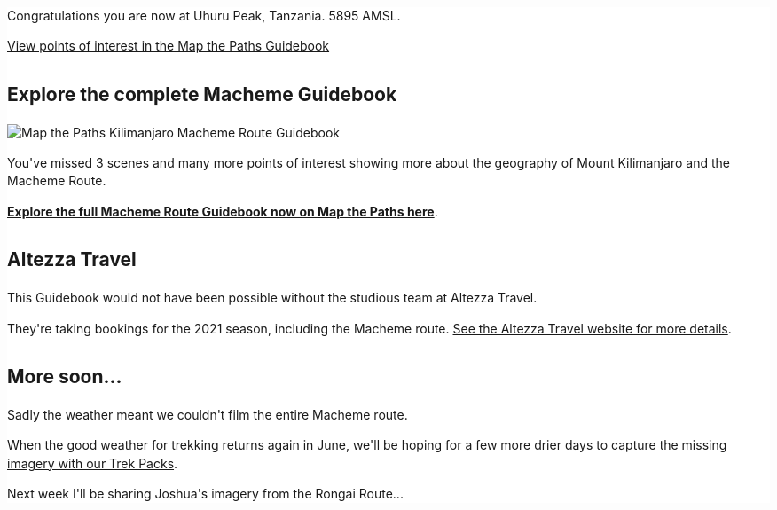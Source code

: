 Congratulations you are now at Uhuru Peak, Tanzania. 5895 AMSL.

[View points of interest in the Map the Paths Guidebook](https://www.mapthepaths.com/guidebook/6e613819-fe76-4516-8ac3-508ff0591cf7/detail/?image_key=lyi8NGDt2yZs4qLmUd7Hzq)

## Explore the complete Macheme Guidebook

<img class="img-fluid" src="/assets/images/blog/2021-05-07/map-the-paths-kilimanjaro-macheme-route-guidebook-sm.jpeg" alt="Map the Paths Kilimanjaro Macheme Route Guidebook" title="Map the Paths Kilimanjaro Macheme Route Guidebook" />

You've missed 3 scenes and many more points of interest showing more about the geography of Mount Kilimanjaro and the Macheme Route.

[**Explore the full Macheme Route Guidebook now on Map the Paths here**](
https://www.mapthepaths.com/guidebook/6e613819-fe76-4516-8ac3-508ff0591cf7/detail/).

## Altezza Travel

This Guidebook would not have been possible without the studious team at Altezza Travel.

They're taking bookings for the 2021 season, including the Macheme route. [See the Altezza Travel website for more details](https://en.altezza.travel/).

## More soon...

Sadly the weather meant we couldn't film the entire Macheme route. 

When the good weather for trekking returns again in June, we'll be hoping for a few more drier days to [capture the missing imagery with our Trek Packs](/trek-pack).

Next week I'll be sharing Joshua's imagery from the Rongai Route...